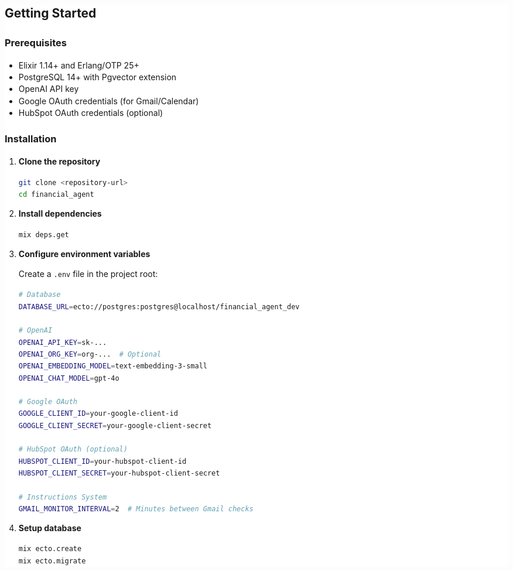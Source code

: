 ## Getting Started

### Prerequisites

- Elixir 1.14+ and Erlang/OTP 25+
- PostgreSQL 14+ with Pgvector extension
- OpenAI API key
- Google OAuth credentials (for Gmail/Calendar)
- HubSpot OAuth credentials (optional)

### Installation

1. **Clone the repository**

   ```bash
   git clone <repository-url>
   cd financial_agent
   ```

2. **Install dependencies**

   ```bash
   mix deps.get
   ```

3. **Configure environment variables**

   Create a `.env` file in the project root:

   ```bash
   # Database
   DATABASE_URL=ecto://postgres:postgres@localhost/financial_agent_dev

   # OpenAI
   OPENAI_API_KEY=sk-...
   OPENAI_ORG_KEY=org-...  # Optional
   OPENAI_EMBEDDING_MODEL=text-embedding-3-small
   OPENAI_CHAT_MODEL=gpt-4o

   # Google OAuth
   GOOGLE_CLIENT_ID=your-google-client-id
   GOOGLE_CLIENT_SECRET=your-google-client-secret

   # HubSpot OAuth (optional)
   HUBSPOT_CLIENT_ID=your-hubspot-client-id
   HUBSPOT_CLIENT_SECRET=your-hubspot-client-secret

   # Instructions System
   GMAIL_MONITOR_INTERVAL=2  # Minutes between Gmail checks
   ```

4. **Setup database**

   ```bash
   mix ecto.create
   mix ecto.migrate
   ```
